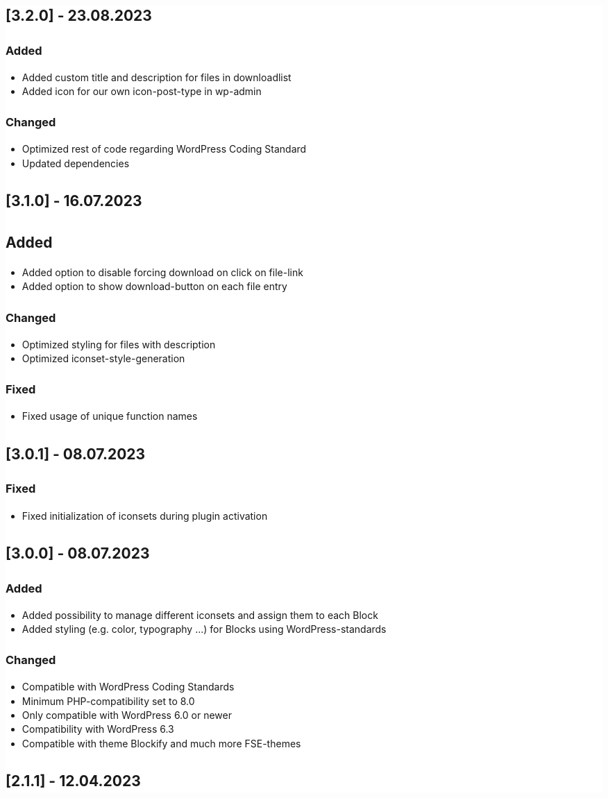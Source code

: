 ## [3.2.0] - 23.08.2023

### Added

- Added custom title and description for files in downloadlist
- Added icon for our own icon-post-type in wp-admin

### Changed

- Optimized rest of code regarding WordPress Coding Standard
- Updated dependencies

## [3.1.0] - 16.07.2023

## Added

- Added option to disable forcing download on click on file-link
- Added option to show download-button on each file entry

### Changed

- Optimized styling for files with description
- Optimized iconset-style-generation

### Fixed

- Fixed usage of unique function names

## [3.0.1] - 08.07.2023

### Fixed

- Fixed initialization of iconsets during plugin activation

## [3.0.0] - 08.07.2023

### Added

- Added possibility to manage different iconsets and assign them to each Block
- Added styling (e.g. color, typography ...) for Blocks using WordPress-standards

### Changed

- Compatible with WordPress Coding Standards
- Minimum PHP-compatibility set to 8.0
- Only compatible with WordPress 6.0 or newer
- Compatibility with WordPress 6.3
- Compatible with theme Blockify and much more FSE-themes

## [2.1.1] - 12.04.2023
